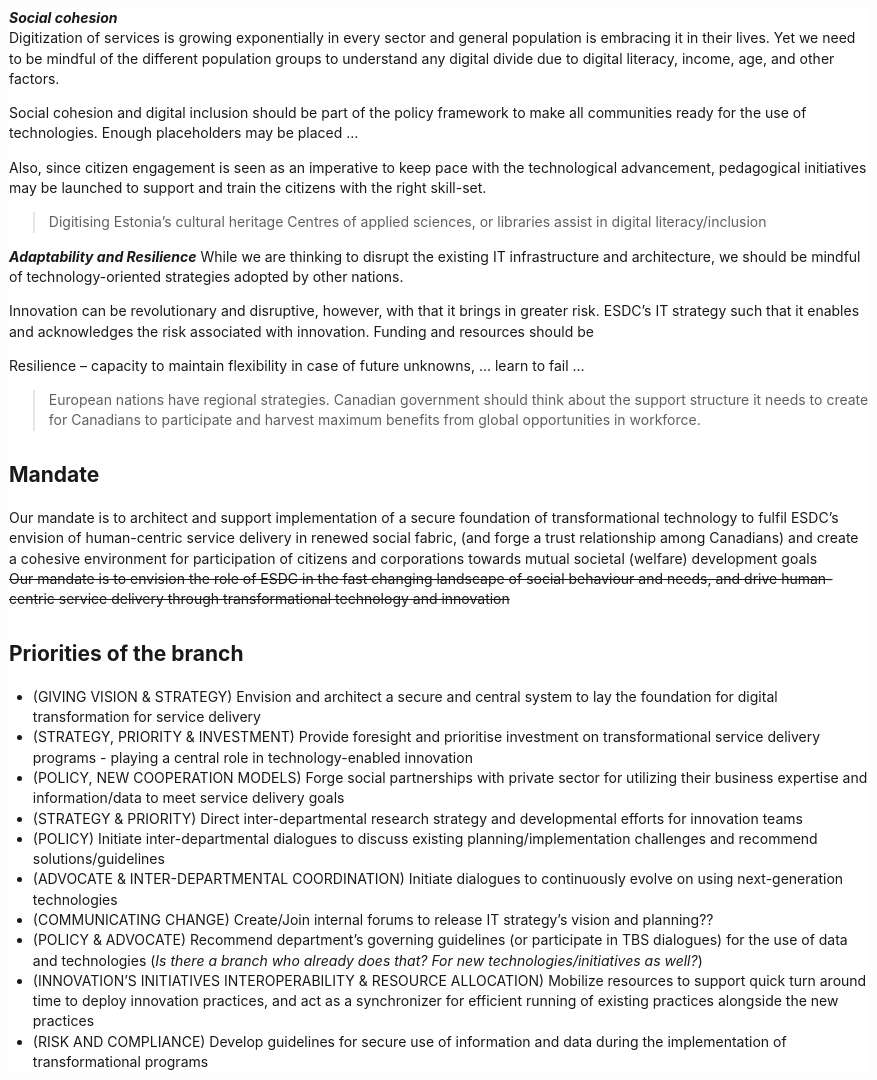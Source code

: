 **_Social cohesion_**  
Digitization of services is growing exponentially in every sector and general population is embracing it in their lives. Yet we need to be mindful of the different population groups to understand any digital divide due to digital literacy, income, age, and other factors. 

Social cohesion and digital inclusion should be part of the policy framework to make all communities ready for the use of technologies. Enough placeholders may be placed …   

Also, since citizen engagement is seen as an imperative to keep pace with the technological advancement, pedagogical initiatives may be launched to support and train the citizens with the right skill-set.  

> Digitising Estonia’s cultural heritage
> Centres of applied sciences, or libraries assist in digital literacy/inclusion       

**_Adaptability and Resilience_**
While we are thinking to disrupt the existing IT infrastructure and architecture, we should be mindful of technology-oriented strategies adopted by other nations.  

Innovation can be revolutionary and disruptive, however, with that it brings in greater risk. ESDC’s IT strategy such that it enables and acknowledges the risk associated with innovation. Funding and resources should be   

Resilience – capacity to maintain flexibility in case of future unknowns, … learn to fail … 
 
> European nations have regional strategies. Canadian government should think about the support structure it needs to create for Canadians to participate and harvest maximum benefits from global opportunities in workforce.


## Mandate
Our mandate is to architect and support implementation of a secure foundation of transformational technology to fulfil ESDC’s envision of human-centric service delivery in renewed social fabric, (and forge a trust relationship among Canadians) and create a cohesive environment for participation of citizens and corporations towards mutual societal (welfare) development goals   
~~Our mandate is to envision the role of ESDC in the fast changing landscape of social behaviour and needs, and drive human-centric service delivery through transformational technology and innovation~~  

## Priorities of the branch
-	(GIVING VISION & STRATEGY) Envision and architect a secure and central system to lay the foundation for digital transformation for service delivery
-	(STRATEGY, PRIORITY & INVESTMENT) Provide foresight and prioritise investment on transformational service delivery programs - playing a central role in technology-enabled innovation    
-	(POLICY, NEW COOPERATION MODELS) Forge social partnerships with private sector for utilizing their business expertise and information/data to meet service delivery goals 
-	(STRATEGY & PRIORITY) Direct inter-departmental research strategy and developmental efforts for innovation teams  
-	(POLICY) Initiate inter-departmental dialogues to discuss existing planning/implementation challenges and recommend solutions/guidelines
-	(ADVOCATE & INTER-DEPARTMENTAL COORDINATION) Initiate dialogues to continuously evolve on using next-generation technologies 
-	(COMMUNICATING CHANGE) Create/Join internal forums to release IT strategy’s vision and planning??
-	(POLICY & ADVOCATE) Recommend department’s governing guidelines (or participate in TBS dialogues) for the use of data and technologies (_Is there a branch who already does that? For new technologies/initiatives as well?_)
-	(INNOVATION’S INITIATIVES INTEROPERABILITY & RESOURCE ALLOCATION) Mobilize resources to support quick turn around time to deploy innovation practices, and act as a synchronizer for efficient running of existing practices alongside the new practices
-	(RISK AND COMPLIANCE) Develop guidelines for secure use of information and data during the implementation of transformational programs  
